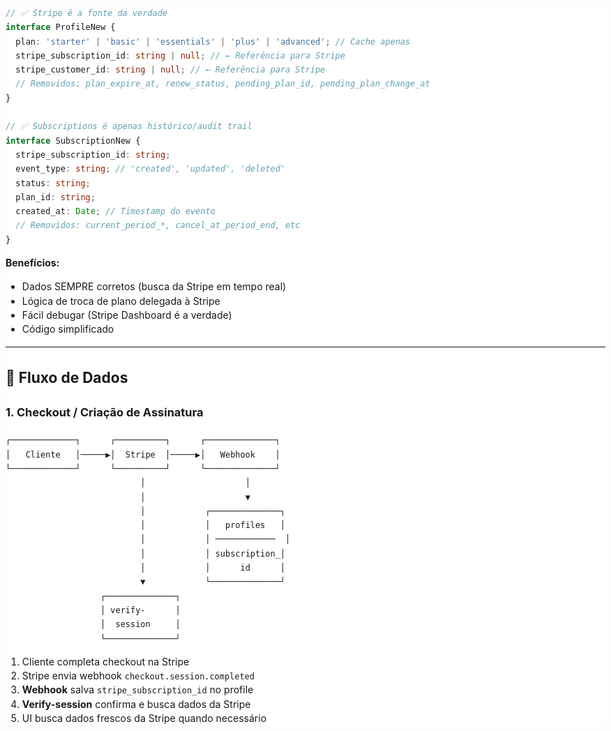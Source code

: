 ```typescript
// ✅ Stripe é a fonte da verdade
interface ProfileNew {
  plan: 'starter' | 'basic' | 'essentials' | 'plus' | 'advanced'; // Cache apenas
  stripe_subscription_id: string | null; // ← Referência para Stripe
  stripe_customer_id: string | null; // ← Referência para Stripe
  // Removidos: plan_expire_at, renew_status, pending_plan_id, pending_plan_change_at
}

// ✅ Subscriptions é apenas histórico/audit trail
interface SubscriptionNew {
  stripe_subscription_id: string;
  event_type: string; // 'created', 'updated', 'deleted'
  status: string;
  plan_id: string;
  created_at: Date; // Timestamp do evento
  // Removidos: current_period_*, cancel_at_period_end, etc
}
```

**Benefícios:**

- Dados SEMPRE corretos (busca da Stripe em tempo real)
- Lógica de troca de plano delegada à Stripe
- Fácil debugar (Stripe Dashboard é a verdade)
- Código simplificado

---

## 🔄 Fluxo de Dados

### 1. Checkout / Criação de Assinatura

```
┌─────────────┐      ┌──────────┐      ┌──────────────┐
│   Cliente   │─────▶│  Stripe  │─────▶│   Webhook    │
└─────────────┘      └──────────┘      └──────────────┘
                           │                    │
                           │                    ▼
                           │            ┌──────────────┐
                           │            │   profiles   │
                           │            │ ────────────  │
                           │            │ subscription_│
                           │            │      id      │
                           ▼            └──────────────┘
                   ┌──────────────┐
                   │ verify-      │
                   │  session     │
                   └──────────────┘
```

1. Cliente completa checkout na Stripe
2. Stripe envia webhook `checkout.session.completed`
3. **Webhook** salva `stripe_subscription_id` no profile
4. **Verify-session** confirma e busca dados da Stripe
5. UI busca dados frescos da Stripe quando necessário
